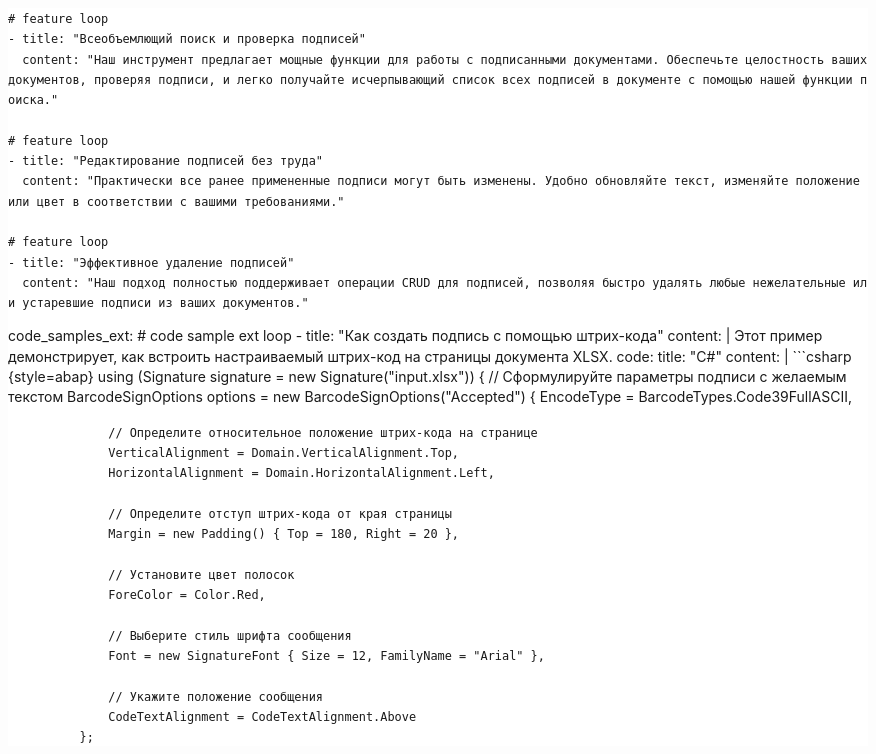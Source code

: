     # feature loop
    - title: "Всеобъемлющий поиск и проверка подписей"
      content: "Наш инструмент предлагает мощные функции для работы с подписанными документами. Обеспечьте целостность ваших документов, проверяя подписи, и легко получайте исчерпывающий список всех подписей в документе с помощью нашей функции поиска."

    # feature loop
    - title: "Редактирование подписей без труда"
      content: "Практически все ранее примененные подписи могут быть изменены. Удобно обновляйте текст, изменяйте положение или цвет в соответствии с вашими требованиями."

    # feature loop
    - title: "Эффективное удаление подписей"
      content: "Наш подход полностью поддерживает операции CRUD для подписей, позволяя быстро удалять любые нежелательные или устаревшие подписи из ваших документов."
      
  code_samples_ext:
    # code sample ext loop
    - title: "Как создать подпись с помощью штрих-кода"
      content: |
        Этот пример демонстрирует, как встроить настраиваемый штрих-код на страницы документа XLSX.
      code:
        title: "C#"
        content: |
          ```csharp {style=abap}
          using (Signature signature = new Signature("input.xlsx"))
          {
              // Сформулируйте параметры подписи с желаемым текстом
              BarcodeSignOptions options = new BarcodeSignOptions("Accepted")
              {
                  EncodeType = BarcodeTypes.Code39FullASCII,

                  // Определите относительное положение штрих-кода на странице
                  VerticalAlignment = Domain.VerticalAlignment.Top,
                  HorizontalAlignment = Domain.HorizontalAlignment.Left,

                  // Определите отступ штрих-кода от края страницы
                  Margin = new Padding() { Top = 180, Right = 20 },

                  // Установите цвет полосок
                  ForeColor = Color.Red,

                  // Выберите стиль шрифта сообщения
                  Font = new SignatureFont { Size = 12, FamilyName = "Arial" },

                  // Укажите положение сообщения
                  CodeTextAlignment = CodeTextAlignment.Above
              };
